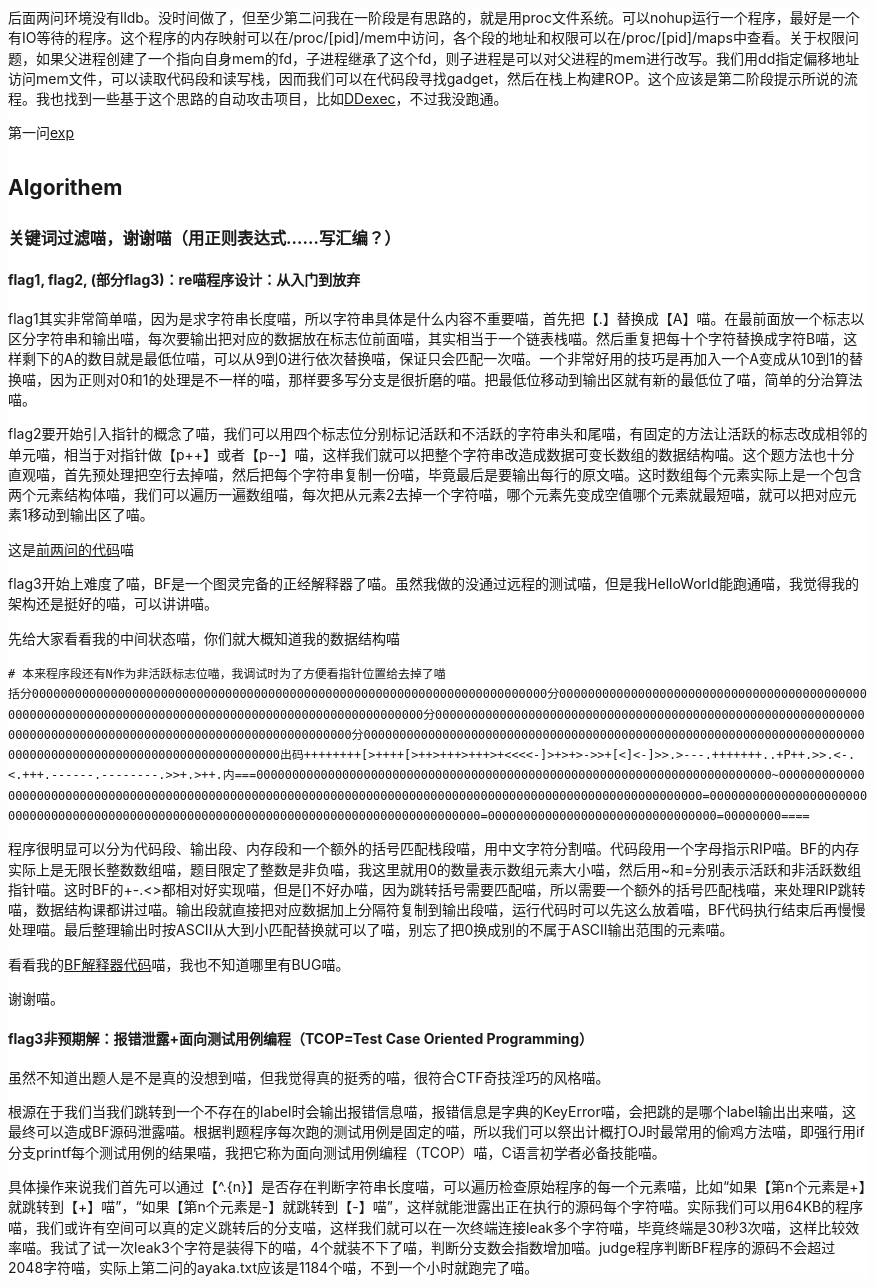 后面两问环境没有lldb。没时间做了，但至少第二问我在一阶段是有思路的，就是用proc文件系统。可以nohup运行一个程序，最好是一个有IO等待的程序。这个程序的内存映射可以在/proc/[pid]/mem中访问，各个段的地址和权限可以在/proc/[pid]/maps中查看。关于权限问题，如果父进程创建了一个指向自身mem的fd，子进程继承了这个fd，则子进程是可以对父进程的mem进行改写。我们用dd指定偏移地址访问mem文件，可以读取代码段和读写栈，因而我们可以在代码段寻找gadget，然后在栈上构建ROP。这个应该是第二阶段提示所说的流程。我也找到一些基于这个思路的自动攻击项目，比如[DDexec](https://github.com/arget13/DDexec)，不过我没跑通。

第一问[exp](./noexec/exp1.py)


## Algorithem
### 关键词过滤喵，谢谢喵（用正则表达式……写汇编？）
#### flag1, flag2, (部分flag3)：re喵程序设计：从入门到放弃
flag1其实非常简单喵，因为是求字符串长度喵，所以字符串具体是什么内容不重要喵，首先把【.】替换成【A】喵。在最前面放一个标志以区分字符串和输出喵，每次要输出把对应的数据放在标志位前面喵，其实相当于一个链表栈喵。然后重复把每十个字符替换成字符B喵，这样剩下的A的数目就是最低位喵，可以从9到0进行依次替换喵，保证只会匹配一次喵。一个非常好用的技巧是再加入一个A变成从10到1的替换喵，因为正则对0和1的处理是不一样的喵，那样要多写分支是很折磨的喵。把最低位移动到输出区就有新的最低位了喵，简单的分治算法喵。

flag2要开始引入指针的概念了喵，我们可以用四个标志位分别标记活跃和不活跃的字符串头和尾喵，有固定的方法让活跃的标志改成相邻的单元喵，相当于对指针做【p++】或者【p--】喵，这样我们就可以把整个字符串改造成数据可变长数组的数据结构喵。这个题方法也十分直观喵，首先预处理把空行去掉喵，然后把每个字符串复制一份喵，毕竟最后是要输出每行的原文喵。这时数组每个元素实际上是一个包含两个元素结构体喵，我们可以遍历一遍数组喵，每次把从元素2去掉一个字符喵，哪个元素先变成空值哪个元素就最短喵，就可以把对应元素1移动到输出区了喵。

这是[前两问的代码](./filtered/exp1miao.py)喵

flag3开始上难度了喵，BF是一个图灵完备的正经解释器了喵。虽然我做的没通过远程的测试喵，但是我HelloWorld能跑通喵，我觉得我的架构还是挺好的喵，可以讲讲喵。

先给大家看看我的中间状态喵，你们就大概知道我的数据结构喵
```
# 本来程序段还有N作为非活跃标志位喵，我调试时为了方便看指针位置给去掉了喵
括分000000000000000000000000000000000000000000000000000000000000000000000000分00000000000000000000000000000000000000000000000000000000000000000000000000000000000000000000000000000分000000000000000000000000000000000000000000000000000000000000000000000000000000000000000000000000000000000000分000000000000000000000000000000000000000000000000000000000000000000000000000000000000000000000000000000000000出码++++++++[>++++[>++>+++>+++>+<<<<-]>+>+>->>+[<]<-]>>.>---.+++++++..+P++.>>.<-.<.+++.------.--------.>>+.>++.内===000000000000000000000000000000000000000000000000000000000000000000000000~0000000000000000000000000000000000000000000000000000000000000000000000000000000000000000000000000000000000000=0000000000000000000000000000000000000000000000000000000000000000000000000000000000000000=00000000000000000000000000000000=00000000====
```
程序很明显可以分为代码段、输出段、内存段和一个额外的括号匹配栈段喵，用中文字符分割喵。代码段用一个字母指示RIP喵。BF的内存实际上是无限长整数数组喵，题目限定了整数是非负喵，我这里就用0的数量表示数组元素大小喵，然后用~和=分别表示活跃和非活跃数组指针喵。这时BF的+-.<>都相对好实现喵，但是[]不好办喵，因为跳转括号需要匹配喵，所以需要一个额外的括号匹配栈喵，来处理RIP跳转喵，数据结构课都讲过喵。输出段就直接把对应数据加上分隔符复制到输出段喵，运行代码时可以先这么放着喵，BF代码执行结束后再慢慢处理喵。最后整理输出时按ASCII从大到小匹配替换就可以了喵，别忘了把0换成别的不属于ASCII输出范围的元素喵。

看看我的[BF解释器代码](./filtered/exp_bf.py)喵，我也不知道哪里有BUG喵。

谢谢喵。

#### flag3非预期解：报错泄露+面向测试用例编程（TCOP=Test Case Oriented Programming）

虽然不知道出题人是不是真的没想到喵，但我觉得真的挺秀的喵，很符合CTF奇技淫巧的风格喵。

根源在于我们当我们跳转到一个不存在的label时会输出报错信息喵，报错信息是字典的KeyError喵，会把跳的是哪个label输出出来喵，这最终可以造成BF源码泄露喵。根据判题程序每次跑的测试用例是固定的喵，所以我们可以祭出计概打OJ时最常用的偷鸡方法喵，即强行用if分支printf每个测试用例的结果喵，我把它称为面向测试用例编程（TCOP）喵，C语言初学者必备技能喵。

具体操作来说我们首先可以通过【^.{n}】是否存在判断字符串长度喵，可以遍历检查原始程序的每一个元素喵，比如“如果【第n个元素是+】就跳转到【+】喵”，“如果【第n个元素是-】就跳转到【-】喵”，这样就能泄露出正在执行的源码每个字符喵。实际我们可以用64KB的程序喵，我们或许有空间可以真的定义跳转后的分支喵，这样我们就可以在一次终端连接leak多个字符喵，毕竟终端是30秒3次喵，这样比较效率喵。我试了试一次leak3个字符是装得下的喵，4个就装不下了喵，判断分支数会指数增加喵。judge程序判断BF程序的源码不会超过2048字符喵，实际上第二问的ayaka.txt应该是1184个喵，不到一个小时就跑完了喵。
